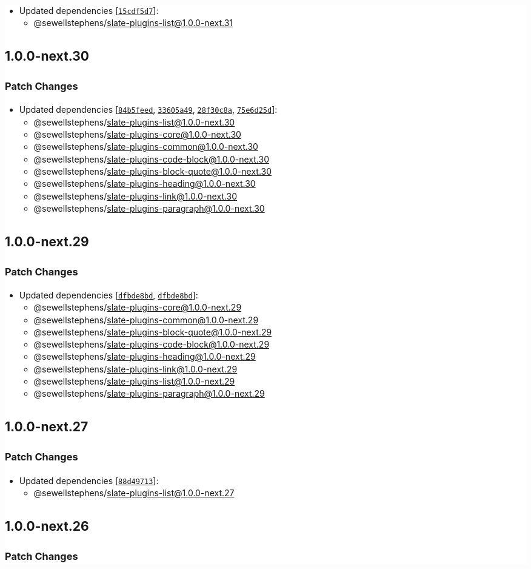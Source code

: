 - Updated dependencies [[`15cdf5d7`](https://github.com/udecode/slate-plugins/commit/15cdf5d7614734c78c31f290586d0d64b0cff3fd)]:
  - @sewellstephens/slate-plugins-list@1.0.0-next.31

## 1.0.0-next.30

### Patch Changes

- Updated dependencies [[`84b5feed`](https://github.com/udecode/slate-plugins/commit/84b5feedd20b12f0ec23e082d90314b045a69e62), [`33605a49`](https://github.com/udecode/slate-plugins/commit/33605a495ccc3fd9b4f6cfdaf2eb0e6e59bd7a67), [`28f30c8a`](https://github.com/udecode/slate-plugins/commit/28f30c8a6b0a2d245d6f6403c8399f2e59d98b92), [`75e6d25d`](https://github.com/udecode/slate-plugins/commit/75e6d25de0f9cf2487adecff54c2993ebc795aa0)]:
  - @sewellstephens/slate-plugins-list@1.0.0-next.30
  - @sewellstephens/slate-plugins-core@1.0.0-next.30
  - @sewellstephens/slate-plugins-common@1.0.0-next.30
  - @sewellstephens/slate-plugins-code-block@1.0.0-next.30
  - @sewellstephens/slate-plugins-block-quote@1.0.0-next.30
  - @sewellstephens/slate-plugins-heading@1.0.0-next.30
  - @sewellstephens/slate-plugins-link@1.0.0-next.30
  - @sewellstephens/slate-plugins-paragraph@1.0.0-next.30

## 1.0.0-next.29

### Patch Changes

- Updated dependencies [[`dfbde8bd`](https://github.com/udecode/slate-plugins/commit/dfbde8bd856e1e646e3d8fe2cbf1df8f9b8c67c3), [`dfbde8bd`](https://github.com/udecode/slate-plugins/commit/dfbde8bd856e1e646e3d8fe2cbf1df8f9b8c67c3)]:
  - @sewellstephens/slate-plugins-core@1.0.0-next.29
  - @sewellstephens/slate-plugins-common@1.0.0-next.29
  - @sewellstephens/slate-plugins-block-quote@1.0.0-next.29
  - @sewellstephens/slate-plugins-code-block@1.0.0-next.29
  - @sewellstephens/slate-plugins-heading@1.0.0-next.29
  - @sewellstephens/slate-plugins-link@1.0.0-next.29
  - @sewellstephens/slate-plugins-list@1.0.0-next.29
  - @sewellstephens/slate-plugins-paragraph@1.0.0-next.29

## 1.0.0-next.27

### Patch Changes

- Updated dependencies [[`88d49713`](https://github.com/udecode/slate-plugins/commit/88d497138c2f8a1ce51af6910c5052b1ddf8dabc)]:
  - @sewellstephens/slate-plugins-list@1.0.0-next.27

## 1.0.0-next.26

### Patch Changes
